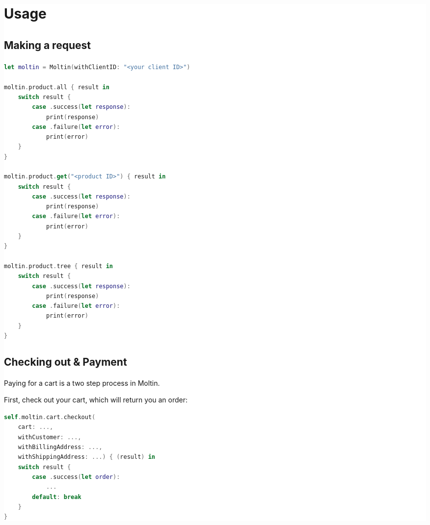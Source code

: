 # Usage

## Making a request
```swift
let moltin = Moltin(withClientID: "<your client ID>")

moltin.product.all { result in
    switch result {
        case .success(let response):
            print(response)
        case .failure(let error):
            print(error)
    }
}

moltin.product.get("<product ID>") { result in
    switch result {
        case .success(let response):
            print(response)
        case .failure(let error):
            print(error)
    }
}

moltin.product.tree { result in
    switch result {
        case .success(let response):
            print(response)
        case .failure(let error):
            print(error)
    }
}
```

## Checking out & Payment

Paying for a cart is a two step process in Moltin.

First, check out your cart, which will return you an order:

```swift
self.moltin.cart.checkout(
    cart: ...,
    withCustomer: ...,
    withBillingAddress: ...,
    withShippingAddress: ...) { (result) in
    switch result {
        case .success(let order):
            ...
        default: break
    }
}
```
